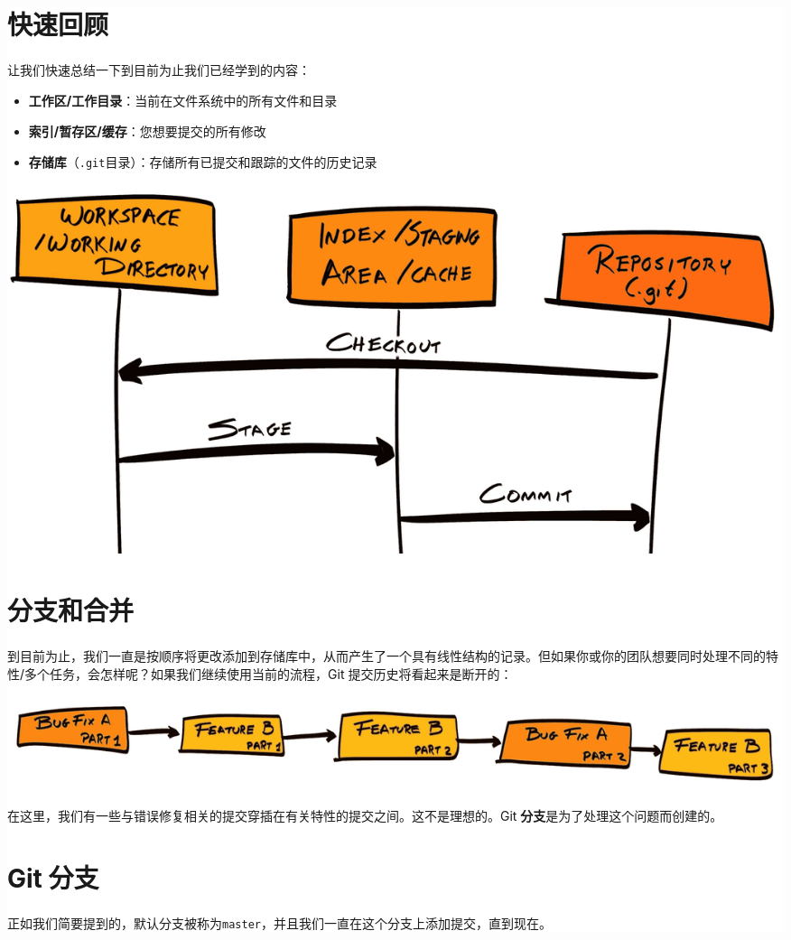 # 快速回顾

让我们快速总结一下到目前为止我们已经学到的内容：

+   **工作区/工作目录**：当前在文件系统中的所有文件和目录

+   **索引/暂存区/缓存**：您想要提交的所有修改

+   **存储库**（`.git`目录）：存储所有已提交和跟踪的文件的历史记录

![](img/7f257635-9091-41eb-b69f-c3f88d3d1eae.jpg)

# 分支和合并

到目前为止，我们一直是按顺序将更改添加到存储库中，从而产生了一个具有线性结构的记录。但如果你或你的团队想要同时处理不同的特性/多个任务，会怎样呢？如果我们继续使用当前的流程，Git 提交历史将看起来是断开的：

![](img/235bffc5-cf78-426d-ab48-c4dcc59cf28f.jpg)

在这里，我们有一些与错误修复相关的提交穿插在有关特性的提交之间。这不是理想的。Git **分支**是为了处理这个问题而创建的。

# Git 分支

正如我们简要提到的，默认分支被称为`master`，并且我们一直在这个分支上添加提交，直到现在。
